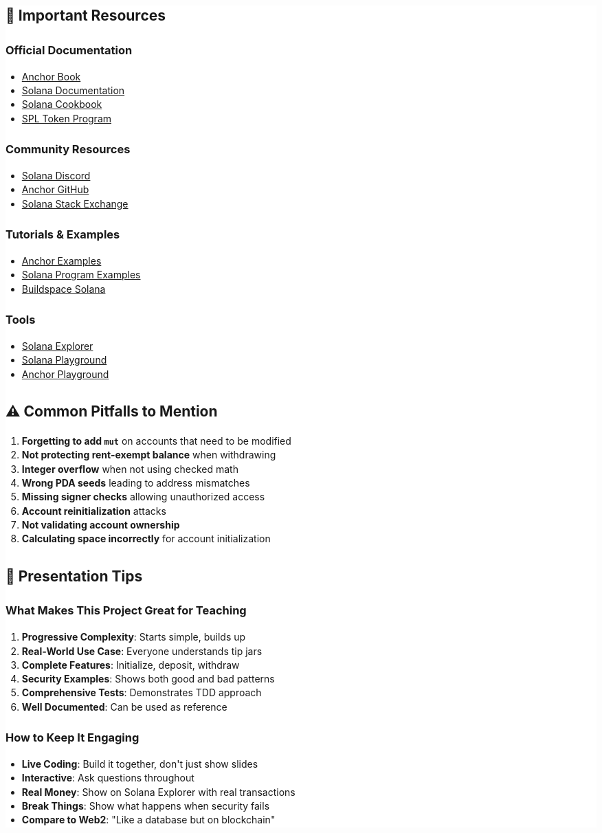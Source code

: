 ## 🔗 Important Resources

### Official Documentation
- [Anchor Book](https://book.anchor-lang.com/)
- [Solana Documentation](https://docs.solana.com/)
- [Solana Cookbook](https://solanacookbook.com/)
- [SPL Token Program](https://spl.solana.com/token)

### Community Resources
- [Solana Discord](https://discord.gg/solana)
- [Anchor GitHub](https://github.com/coral-xyz/anchor)
- [Solana Stack Exchange](https://solana.stackexchange.com/)

### Tutorials & Examples
- [Anchor Examples](https://github.com/coral-xyz/anchor/tree/master/tests)
- [Solana Program Examples](https://github.com/solana-developers/program-examples)
- [Buildspace Solana](https://buildspace.so/)

### Tools
- [Solana Explorer](https://explorer.solana.com/)
- [Solana Playground](https://beta.solpg.io/)
- [Anchor Playground](https://www.anchor-lang.com/docs/playground)

## ⚠️ Common Pitfalls to Mention

1. **Forgetting to add `mut`** on accounts that need to be modified
2. **Not protecting rent-exempt balance** when withdrawing
3. **Integer overflow** when not using checked math
4. **Wrong PDA seeds** leading to address mismatches
5. **Missing signer checks** allowing unauthorized access
6. **Account reinitialization** attacks
7. **Not validating account ownership**
8. **Calculating space incorrectly** for account initialization

## 🎤 Presentation Tips

### What Makes This Project Great for Teaching

1. **Progressive Complexity**: Starts simple, builds up
2. **Real-World Use Case**: Everyone understands tip jars
3. **Complete Features**: Initialize, deposit, withdraw
4. **Security Examples**: Shows both good and bad patterns
5. **Comprehensive Tests**: Demonstrates TDD approach
6. **Well Documented**: Can be used as reference

### How to Keep It Engaging

- **Live Coding**: Build it together, don't just show slides
- **Interactive**: Ask questions throughout
- **Real Money**: Show on Solana Explorer with real transactions
- **Break Things**: Show what happens when security fails
- **Compare to Web2**: "Like a database but on blockchain"
